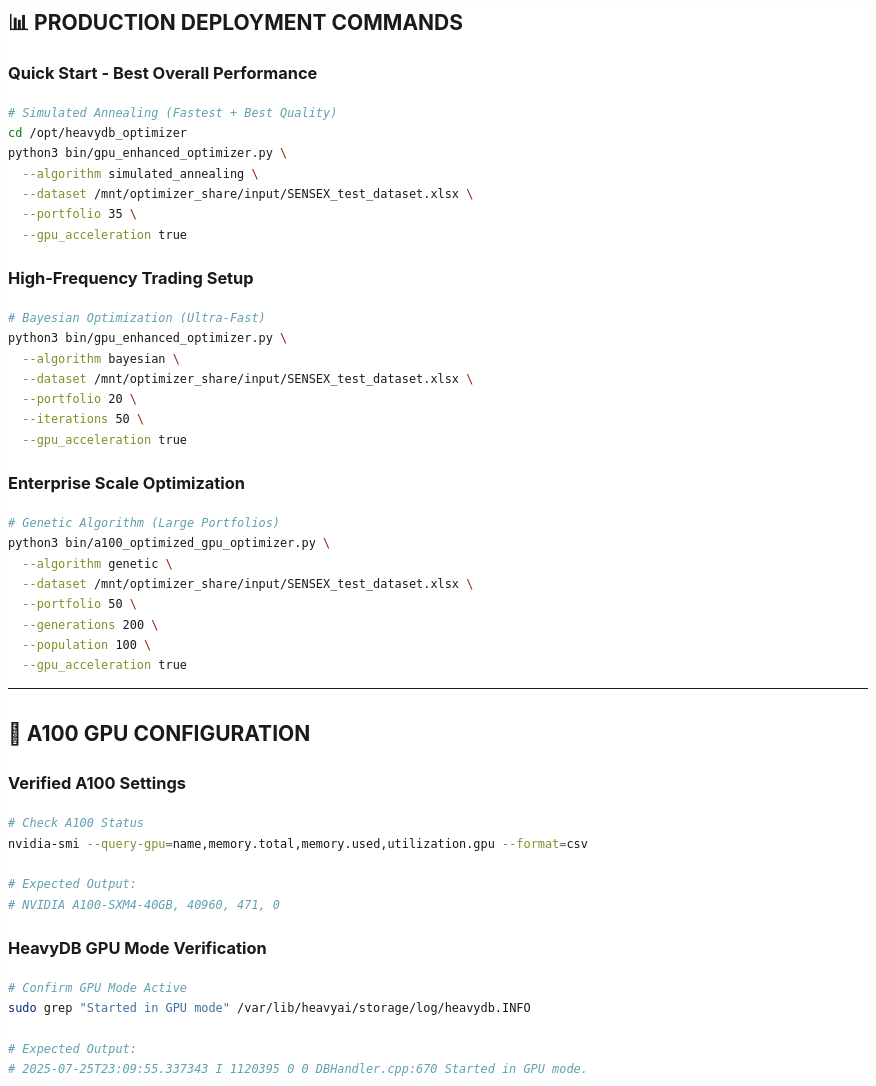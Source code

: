 
## **📊 PRODUCTION DEPLOYMENT COMMANDS**

### **Quick Start - Best Overall Performance**
```bash
# Simulated Annealing (Fastest + Best Quality)
cd /opt/heavydb_optimizer
python3 bin/gpu_enhanced_optimizer.py \
  --algorithm simulated_annealing \
  --dataset /mnt/optimizer_share/input/SENSEX_test_dataset.xlsx \
  --portfolio 35 \
  --gpu_acceleration true
```

### **High-Frequency Trading Setup**
```bash
# Bayesian Optimization (Ultra-Fast)
python3 bin/gpu_enhanced_optimizer.py \
  --algorithm bayesian \
  --dataset /mnt/optimizer_share/input/SENSEX_test_dataset.xlsx \
  --portfolio 20 \
  --iterations 50 \
  --gpu_acceleration true
```

### **Enterprise Scale Optimization**
```bash
# Genetic Algorithm (Large Portfolios)
python3 bin/a100_optimized_gpu_optimizer.py \
  --algorithm genetic \
  --dataset /mnt/optimizer_share/input/SENSEX_test_dataset.xlsx \
  --portfolio 50 \
  --generations 200 \
  --population 100 \
  --gpu_acceleration true
```

---

## **🔧 A100 GPU CONFIGURATION**

### **Verified A100 Settings**
```bash
# Check A100 Status
nvidia-smi --query-gpu=name,memory.total,memory.used,utilization.gpu --format=csv

# Expected Output:
# NVIDIA A100-SXM4-40GB, 40960, 471, 0
```

### **HeavyDB GPU Mode Verification**
```bash
# Confirm GPU Mode Active
sudo grep "Started in GPU mode" /var/lib/heavyai/storage/log/heavydb.INFO

# Expected Output:
# 2025-07-25T23:09:55.337343 I 1120395 0 0 DBHandler.cpp:670 Started in GPU mode.
```
